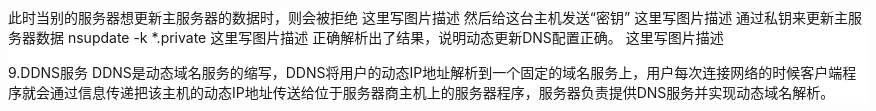 此时当别的服务器想更新主服务器的数据时，则会被拒绝 
这里写图片描述 
然后给这台主机发送“密钥” 
这里写图片描述 
通过私钥来更新主服务器数据 
nsupdate -k *.private 
这里写图片描述 
正确解析出了结果，说明动态更新DNS配置正确。 
这里写图片描述

9.DDNS服务
DDNS是动态域名服务的缩写，DDNS将用户的动态IP地址解析到一个固定的域名服务上，用户每次连接网络的时候客户端程序就会通过信息传递把该主机的动态IP地址传送给位于服务器商主机上的服务器程序，服务器负责提供DNS服务并实现动态域名解析。
